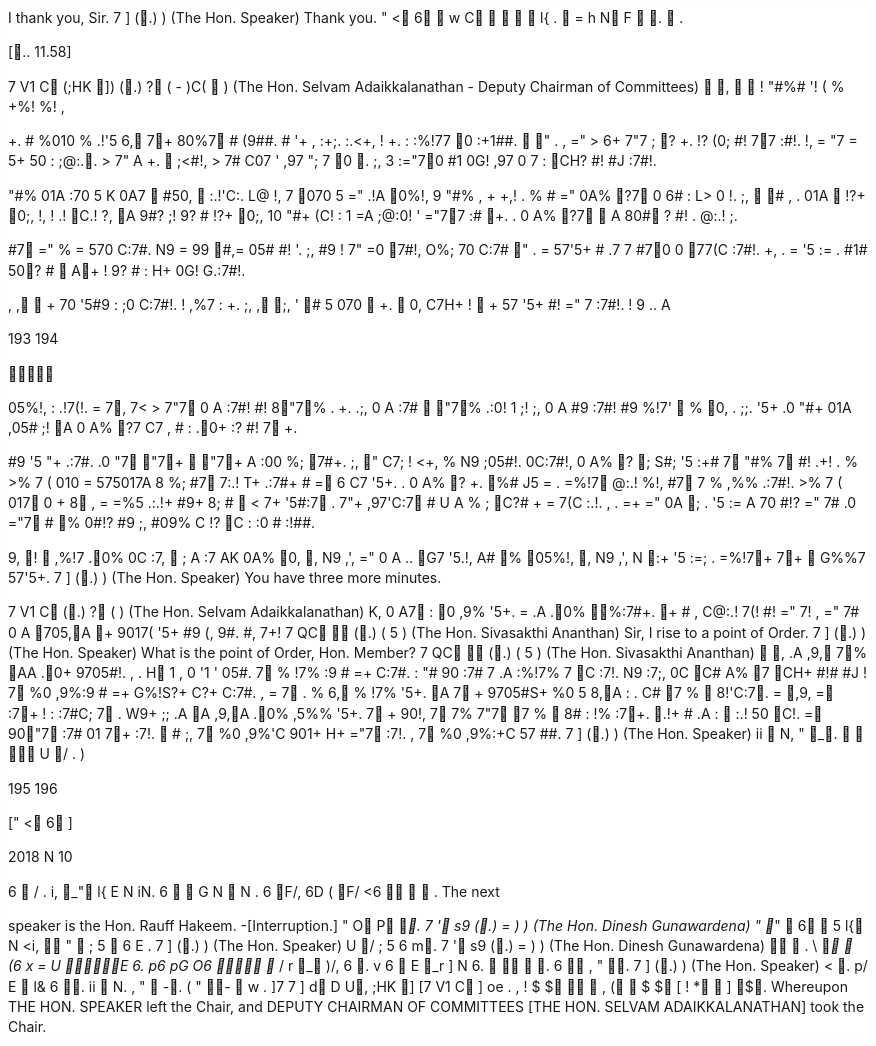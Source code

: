 I thank you, Sir. 7 ] (.) ) (The Hon. Speaker) Thank you. " < 6  w C     l{ .  = h N F  .  .

[.. 11.58]

7 V1 C (;HK ]) (.) ? ( - )C(  ) (The Hon. Selvam Adaikkalanathan - Deputy Chairman of Committees)  ,   ! "#%# '! ( % +%! %! ,

+. # %010 % .!'5 6, 7+ 80%7 # (9##. # '+ , :+;. :.<+, ! +. : :%!77 0 :+1##.  " . , =" > 6+ 7"7 ; ? +. !? (0; #! 77 :#!. !, = "7 = 5+ 50 : ;@:.. > 7" A +.  ;<#!, > 7# C07 ' ,97 "; 7 0 . ;, 3 :="70 #1 0G! ,97 0 7 : CH? #! #J :7#!.

"#% 01A :70 5 K 0A7  #50,  :.!'C:. L@ !, 7 070 5 =" .!A 0%!, 9 "#% , + +,! . % # =" 0A% ?7 0 6# : L> 0 !. ;,  # , . 01A  !?+ 0;, !, ! .! C.! ?, A 9#? ;! 9? # !?+ 0;, 10 "#+ (C! : 1 =A ;@:0! ' ="77 :# +. . 0 A% ?7  A 80# ? #! . @:.! ;.

#7 =" % = 570 C:7#. N9 = 99 #,= 05# #! '. ;, #9 ! 7" =0 7#!, O%; 70 C:7# " . = 57'5+ # .7 7 #70 0 77(C :7#!. +, . = '5 := . #1# 50? #  A+ ! 9? # : H+ 0G! G.:7#!.

, ,  + 70 '5#9 : ;0 C:7#!. ! ,%7 : +. ;, , ;, ' # 5 070  +.  0, C7H+ !  + 57 '5+ #! =" 7 :7#!. ! 9 .. A

193 194



05%!, : .!7(!. = 7, 7< > 7"7 0 A :7#! #! 8"7% . +. .;, 0 A :7#  "7% .:0! 1 ;! ;, 0 A #9 :7#! #9 %!7'  % 0, . ;;. '5+ .0 "#+ 01A ,05# ;! A 0 A% ?7 C7 , # : .0+ :? #! 7 +.

#9 '5 "+ .:7#. .0 "7 "7+  "7+ A :00 %; 7#+. ;, " C7; ! <+, % N9 ;05#!. 0C:7#!, 0 A% ? ; S#; '5 :+# 7 "#% 7 #! .+! . % >% 7 ( 010 = 575017A 8 %; #7 7:.! T+ .:7#+ # = 6 C7 '5+. . 0 A% ? +. %# J5 = . =%!7 @:.! %!, #7 7 % ,%% .:7#!. >% 7 ( 017 0 + 8 , = =%5 .:.!+ #9+ 8; #  < 7+ '5#:7 . 7"+ ,97'C:7 # U A % ; C?# + = 7(C :.!. , . =+ =" 0A ; . '5 := A 70 #!? =" 7# .0 ="7 # % 0#!? #9 ;, #09% C !? C : :0 # :!##.

9, !  ,%!7 .0% 0C :7,  ; A :7 AK 0A% 0, , N9 ,', =" 0 A .. G7 '5.!, A# % 05%!, , N9 ,', N :+ '5 :=; . =%!7+ 7+  G%%7 57'5+. 7 ] (.) ) (The Hon. Speaker) You have three more minutes.

7 V1 C (.) ? ( ) (The Hon. Selvam Adaikkalanathan) K, 0 A7 : 0 ,9% '5+. = .A .0% %:7#+. + # , C@:.! 7(! #! =" 7! , =" 7# 0 A 705,A + 9017( '5+ #9 (, 9#. #, 7+! 7 QC  (.) ( 5 ) (The Hon. Sivasakthi Ananthan) Sir, I rise to a point of Order. 7 ] (.) ) (The Hon. Speaker) What is the point of Order, Hon. Member? 7 QC  (.) ( 5 ) (The Hon. Sivasakthi Ananthan)  , .A ,9, 7% AA .0+ 9705#!. , . H 1 , 0 '1 ' 05#. 7 % !7% :9 # =+ C:7#. : "# 90 :7# 7 .A :%!7% 7 C :7!. N9 :7;, 0C C# A% 7 CH+ #!# #J ! 7 %0 ,9%:9 # =+ G%!S?+ C?+ C:7#. , = 7 . % 6, % !7% '5+. A 7 + 9705#S+ %0 5 8,A : . C# 7 %  8!'C:7. = ,9, = :7+ ! : :7#C; 7 . W9+ ;; .A A ,9,A .0% ,5%% '5+. 7 + 90!, 7 7% 7"7 7 %  8# : !% :7+. .!+ # .A :  :.! 50 C!. = 90"7 :7# 01 7+ :7!.  # ;, 7 %0 ,9%'C 901+ H+ ="7 :7!. , 7 %0 ,9%:+C 57 ##. 7 ] (.) ) (The Hon. Speaker) ii  N, " _.    U / . )

195 196

[" < 6 ]

2018 N 10

6  / . i, _" l{ E N iN. 6   G N  N . 6 F/, 6D ( F/ <6    . The next

speaker is the Hon. Rauff Hakeem. -[Interruption.] " O P _. 7 ' s9 (.) = ) ) (The Hon. Dinesh Gunawardena) " _"  6  5 l{ N <i,  "  ; 5  6 E . 7 ] (.) ) (The Hon. Speaker) U / ; 5 6 m. 7 ' s9 (.) = ) ) (The Hon. Dinesh Gunawardena)   . \ _  (6 x = U E 6. p6 pG O6  _ / r _ )/, 6 . v 6  E _r ] N 6.    . 6  , " . 7 ] (.) ) (The Hon. Speaker) <  . p/ E  l& 6 . ii  N. , "  -. ( " -  w . ]7 7 ] d D U, ;HK ] [7 V1 C ] oe . , ! $ $   , (  $ $ [ ! *  ] $. Whereupon THE HON. SPEAKER left the Chair, and DEPUTY CHAIRMAN OF COMMITTEES [THE HON. SELVAM ADAIKKALANATHAN] took the Chair.
